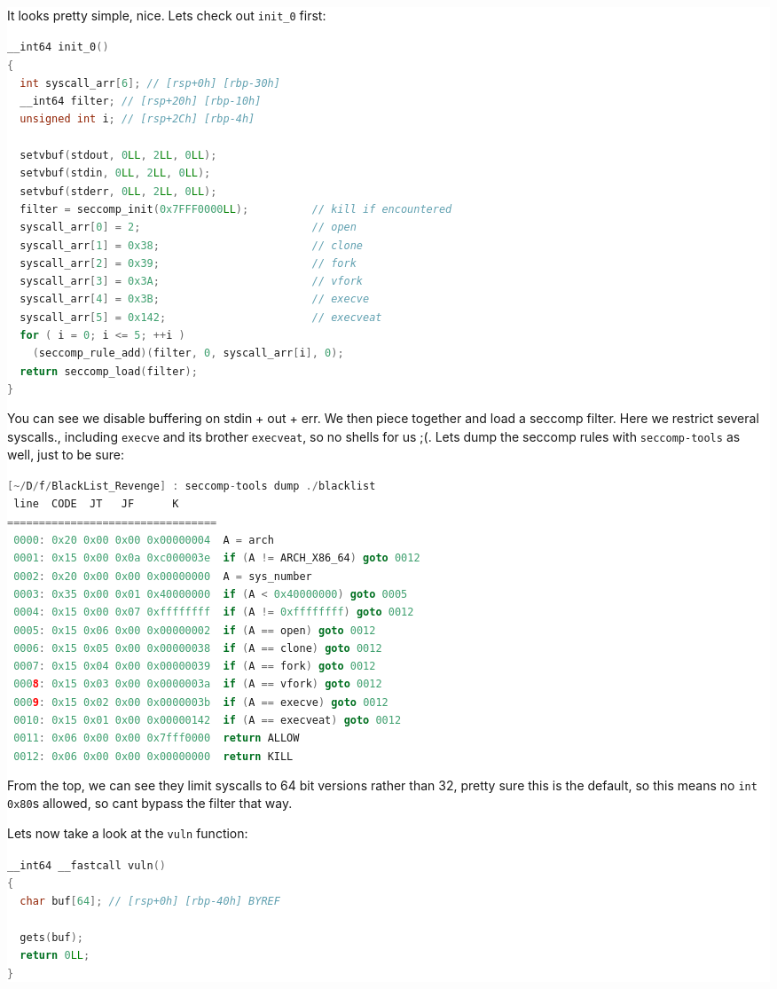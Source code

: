 It looks pretty simple, nice. Lets check out `init_0` first:

```c
__int64 init_0()
{
  int syscall_arr[6]; // [rsp+0h] [rbp-30h]
  __int64 filter; // [rsp+20h] [rbp-10h]
  unsigned int i; // [rsp+2Ch] [rbp-4h]

  setvbuf(stdout, 0LL, 2LL, 0LL);
  setvbuf(stdin, 0LL, 2LL, 0LL);
  setvbuf(stderr, 0LL, 2LL, 0LL);
  filter = seccomp_init(0x7FFF0000LL);          // kill if encountered
  syscall_arr[0] = 2;                           // open
  syscall_arr[1] = 0x38;                        // clone
  syscall_arr[2] = 0x39;                        // fork
  syscall_arr[3] = 0x3A;                        // vfork
  syscall_arr[4] = 0x3B;                        // execve
  syscall_arr[5] = 0x142;                       // execveat
  for ( i = 0; i <= 5; ++i )
    (seccomp_rule_add)(filter, 0, syscall_arr[i], 0);
  return seccomp_load(filter);
}
```

You can see we disable buffering on stdin + out + err. We then piece together and load a seccomp filter. Here we restrict several syscalls., including `execve` and its brother `execveat`, so no shells for us ;(. Lets dump the seccomp rules with `seccomp-tools` as well, just to be sure:

```c
[~/D/f/BlackList_Revenge] : seccomp-tools dump ./blacklist 
 line  CODE  JT   JF      K
=================================
 0000: 0x20 0x00 0x00 0x00000004  A = arch
 0001: 0x15 0x00 0x0a 0xc000003e  if (A != ARCH_X86_64) goto 0012
 0002: 0x20 0x00 0x00 0x00000000  A = sys_number
 0003: 0x35 0x00 0x01 0x40000000  if (A < 0x40000000) goto 0005
 0004: 0x15 0x00 0x07 0xffffffff  if (A != 0xffffffff) goto 0012
 0005: 0x15 0x06 0x00 0x00000002  if (A == open) goto 0012
 0006: 0x15 0x05 0x00 0x00000038  if (A == clone) goto 0012
 0007: 0x15 0x04 0x00 0x00000039  if (A == fork) goto 0012
 0008: 0x15 0x03 0x00 0x0000003a  if (A == vfork) goto 0012
 0009: 0x15 0x02 0x00 0x0000003b  if (A == execve) goto 0012
 0010: 0x15 0x01 0x00 0x00000142  if (A == execveat) goto 0012
 0011: 0x06 0x00 0x00 0x7fff0000  return ALLOW
 0012: 0x06 0x00 0x00 0x00000000  return KILL
```

From the top, we can see they limit syscalls to 64 bit versions rather than 32, pretty sure this is the default, so this means no `int 0x80`s allowed, so cant bypass the filter that way. 

Lets now take a look at the `vuln` function:

```c
__int64 __fastcall vuln()
{
  char buf[64]; // [rsp+0h] [rbp-40h] BYREF

  gets(buf);
  return 0LL;
}
```
